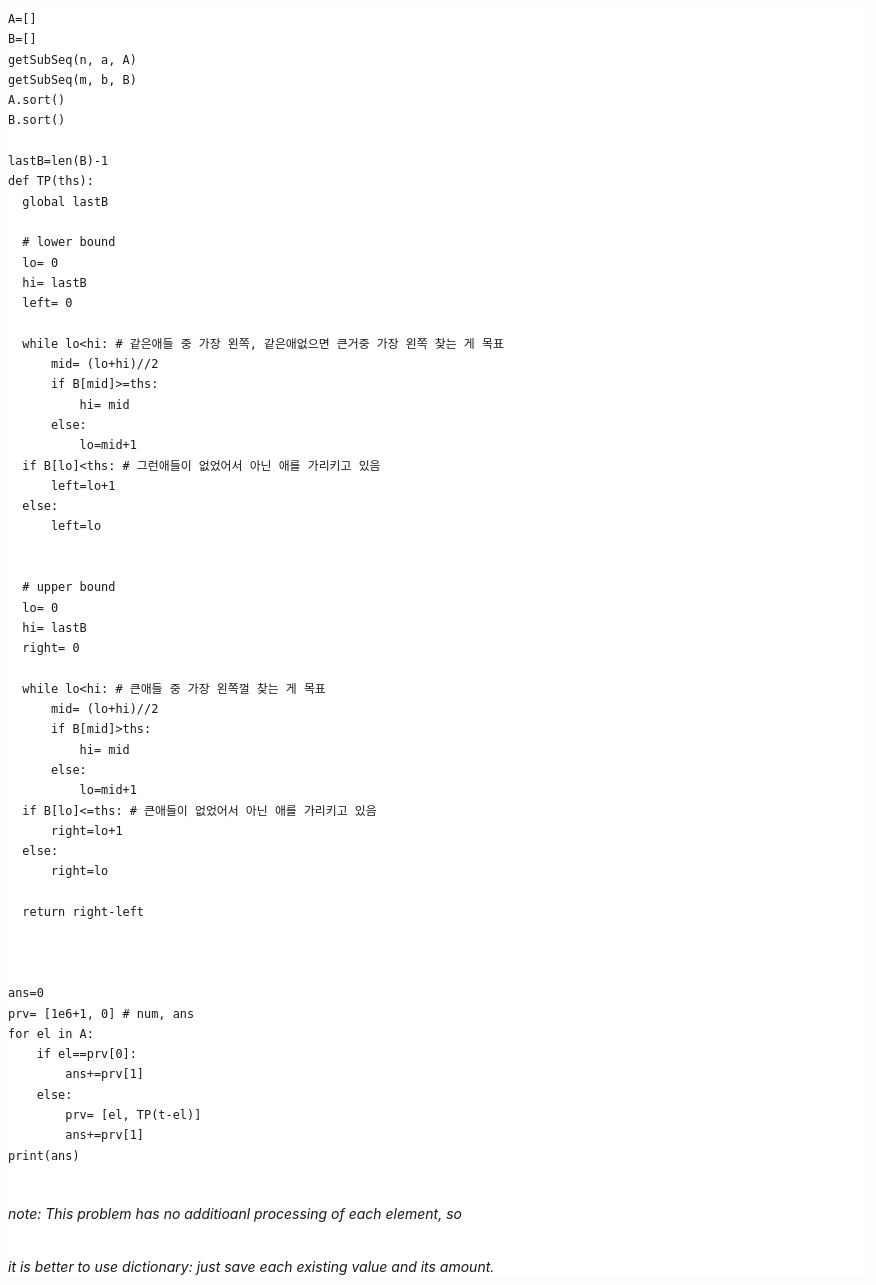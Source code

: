     A=[]
    B=[]
    getSubSeq(n, a, A)
    getSubSeq(m, b, B)
    A.sort()
    B.sort()

    lastB=len(B)-1
    def TP(ths):
      global lastB

      # lower bound
      lo= 0
      hi= lastB
      left= 0
      
      while lo<hi: # 같은애들 중 가장 왼쪽, 같은애없으면 큰거중 가장 왼쪽 찾는 게 목표
          mid= (lo+hi)//2
          if B[mid]>=ths:
              hi= mid
          else:
              lo=mid+1
      if B[lo]<ths: # 그런애들이 없었어서 아닌 애를 가리키고 있음
          left=lo+1
      else:
          left=lo


      # upper bound
      lo= 0
      hi= lastB
      right= 0
      
      while lo<hi: # 큰애들 중 가장 왼쪽껄 찾는 게 목표
          mid= (lo+hi)//2
          if B[mid]>ths:
              hi= mid
          else:
              lo=mid+1
      if B[lo]<=ths: # 큰애들이 없었어서 아닌 애를 가리키고 있음
          right=lo+1
      else:
          right=lo

      return right-left
      


    ans=0
    prv= [1e6+1, 0] # num, ans
    for el in A:
        if el==prv[0]:
            ans+=prv[1]
        else:
            prv= [el, TP(t-el)]
            ans+=prv[1]
    print(ans)
#
#
#
###### note: This problem has no additioanl processing of each element, so 
###### it is better to use dictionary: just save each existing value and its amount.